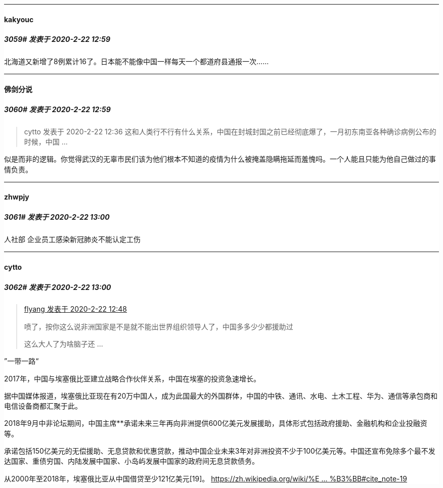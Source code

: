 
*****

####  kakyouc  
##### 3059#       发表于 2020-2-22 12:59


北海道又新增了8例累计16了。日本能不能像中国一样每天一个都道府县通报一次……


*****

####  佛剑分说  
##### 3060#       发表于 2020-2-22 12:59


<blockquote>cytto 发表于 2020-2-22 12:36
这和人类行不行有什么关系，中国在封城封国之前已经彻底爆了，一月初东南亚各种确诊病例公布的时候，中国 ...</blockquote>
似是而非的逻辑。你觉得武汉的无辜市民们该为他们根本不知道的疫情为什么被掩盖隐瞒拖延而羞愧吗。一个人能且只能为他自己做过的事情负责。


*****

####  zhwpjy  
##### 3061#       发表于 2020-2-22 13:00


人社部 企业员工感染新冠肺炎不能认定工伤


*****

####  cytto  
##### 3062#       发表于 2020-2-22 13:00


<blockquote><a href="httphttps://bbs.saraba1st.com/2b/forum.php?mod=redirect&amp;goto=findpost&amp;pid=46489144&amp;ptid=1914502" target="_blank">flyang 发表于 2020-2-22 12:48</a>

喷了，按你这么说非洲国家是不是就不能出世界组织领导人了，中国多多少少都援助过


这么大人了为啥脑子还 ...</blockquote>
”一带一路“

2017年，中国与埃塞俄比亚建立战略合作伙伴关系，中国在埃塞的投资急速增长。


据中国媒体报道，埃塞俄比亚现在有20万中国人，成为此国最大的外国群体，中国的中铁、通讯、水电、土木工程、华为、通信等承包商和电信设备商都汇聚于此。


2018年9月中非论坛期间，中国主席**承诺未来三年再向非洲提供600亿美元发展援助，具体形式包括政府援助、金融机构和企业投融资等。


承诺包括150亿美元的无偿援助、无息贷款和优惠贷款，推动中国企业未来3年对非洲投资不少于100亿美元等。中国还宣布免除多个最不发达国家、重债穷国、内陆发展中国家、小岛屿发展中国家的政府间无息贷款债务。


从2000年至2018年，埃塞俄比亚从中国借贷至少121亿美元[19]。 [https://zh.wikipedia.org/wiki/%E ... %B3%BB#cite_note-19](https://zh.wikipedia.org/wiki/%E4%B8%AD%E5%9B%BD%EF%BC%8D%E5%9F%83%E5%A1%9E%E4%BF%84%E6%AF%94%E4%BA%9A%E5%85%B3%E7%B3%BB#cite_note-19)
